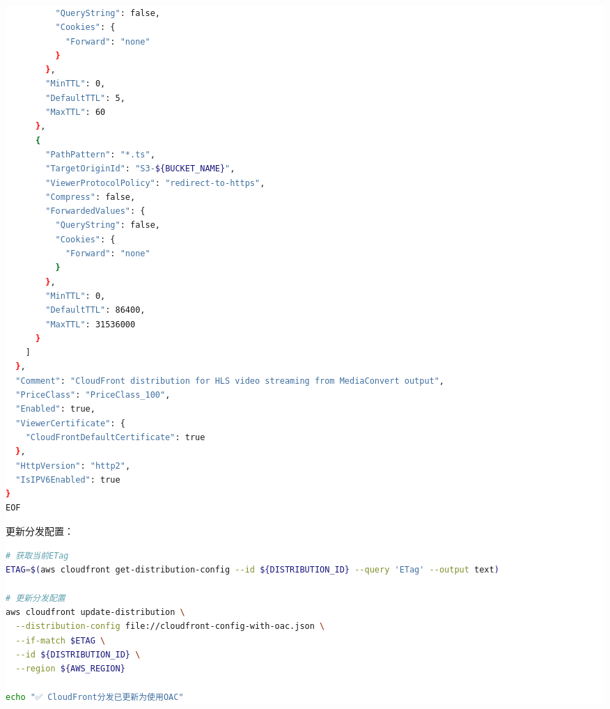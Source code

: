 ```bash
          "QueryString": false,
          "Cookies": {
            "Forward": "none"
          }
        },
        "MinTTL": 0,
        "DefaultTTL": 5,
        "MaxTTL": 60
      },
      {
        "PathPattern": "*.ts",
        "TargetOriginId": "S3-${BUCKET_NAME}",
        "ViewerProtocolPolicy": "redirect-to-https",
        "Compress": false,
        "ForwardedValues": {
          "QueryString": false,
          "Cookies": {
            "Forward": "none"
          }
        },
        "MinTTL": 0,
        "DefaultTTL": 86400,
        "MaxTTL": 31536000
      }
    ]
  },
  "Comment": "CloudFront distribution for HLS video streaming from MediaConvert output",
  "PriceClass": "PriceClass_100",
  "Enabled": true,
  "ViewerCertificate": {
    "CloudFrontDefaultCertificate": true
  },
  "HttpVersion": "http2",
  "IsIPV6Enabled": true
}
EOF
```

更新分发配置：

```bash
# 获取当前ETag
ETAG=$(aws cloudfront get-distribution-config --id ${DISTRIBUTION_ID} --query 'ETag' --output text)

# 更新分发配置
aws cloudfront update-distribution \
  --distribution-config file://cloudfront-config-with-oac.json \
  --if-match $ETAG \
  --id ${DISTRIBUTION_ID} \
  --region ${AWS_REGION}

echo "✅ CloudFront分发已更新为使用OAC"
```
